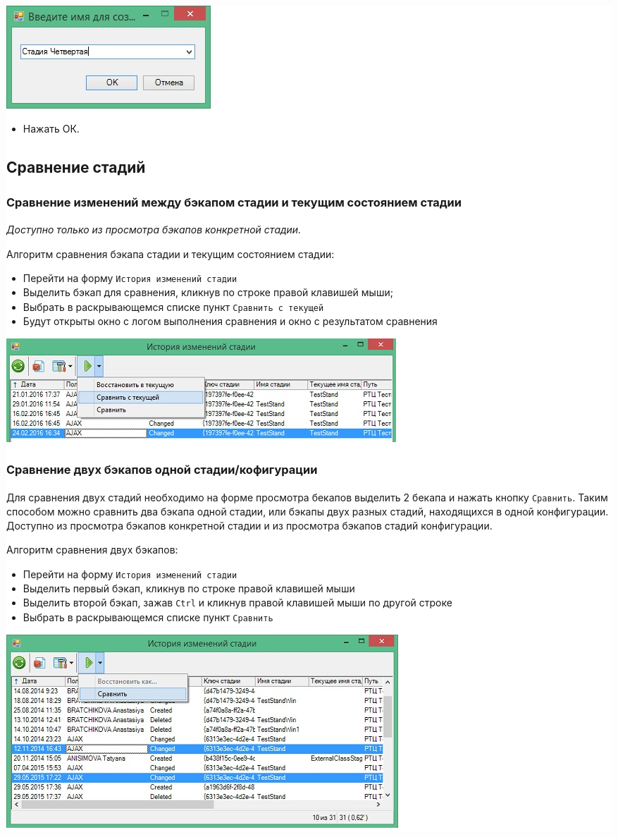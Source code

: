 ![](/images/pages/products/flexberry-orm/generation/history-plugin/choose-stage-name.jpg)

* Нажать ОК.

## Сравнение стадий

### Сравнение изменений между бэкапом стадии и текущим состоянием стадии

*Доступно только из просмотра бэкапов конкретной стадии.*

Алгоритм сравнения бэкапа стадии и текущим состоянием стадии:

*   Перейти на форму `История изменений стадии`
*   Выделить бэкап для сравнения, кликнув по строке правой клавишей мыши;
*   Выбрать в раскрывающемся списке пункт `Сравнить с текущей`
*   Будут открыты окно с логом выполнения сравнения и окно с результатом сравнения

![](/images/pages/products/flexberry-orm/generation/history-plugin/compare-current.jpg)

### Сравнение двух бэкапов одной стадии/кофигурации

Для сравнения двух стадий необходимо на форме просмотра бекапов выделить 2 бекапа и нажать кнопку `Сравнить`.
Таким способом можно сравнить два бэкапа одной стадии, или бэкапы двух разных стадий, находящихся в одной конфигурации. 
Доступно из просмотра бэкапов конкретной стадии и из просмотра бэкапов стадий конфигурации.

Алгоритм сравнения двух бэкапов:

*   Перейти на форму `История изменений стадии`
*   Выделить первый бэкап, кликнув по строке правой клавишей мыши
*   Выделить второй бэкап, зажав `Ctrl` и кликнув правой клавишей мыши по другой строке
*   Выбрать в раскрывающемся списке пункт `Сравнить`

![](/images/pages/products/flexberry-orm/generation/history-plugin/compare-two-backups.jpg)